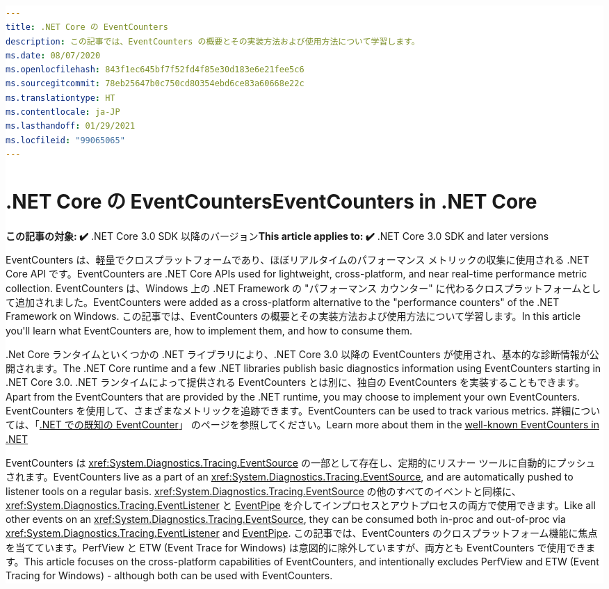 ```yaml
---
title: .NET Core の EventCounters
description: この記事では、EventCounters の概要とその実装方法および使用方法について学習します。
ms.date: 08/07/2020
ms.openlocfilehash: 843f1ec645bf7f52fd4f85e30d183e6e21fee5c6
ms.sourcegitcommit: 78eb25647b0c750cd80354ebd6ce83a60668e22c
ms.translationtype: HT
ms.contentlocale: ja-JP
ms.lasthandoff: 01/29/2021
ms.locfileid: "99065065"
---
```

# <a name="eventcounters-in-net-core"></a><span data-ttu-id="9a325-103">.NET Core の EventCounters</span><span class="sxs-lookup"><span data-stu-id="9a325-103">EventCounters in .NET Core</span></span>

<span data-ttu-id="9a325-104">**この記事の対象: ✔️** .NET Core 3.0 SDK 以降のバージョン</span><span class="sxs-lookup"><span data-stu-id="9a325-104">**This article applies to: ✔️** .NET Core 3.0 SDK and later versions</span></span>

<span data-ttu-id="9a325-105">EventCounters は、軽量でクロスプラットフォームであり、ほぼリアルタイムのパフォーマンス メトリックの収集に使用される .NET Core API です。</span><span class="sxs-lookup"><span data-stu-id="9a325-105">EventCounters are .NET Core APIs used for lightweight, cross-platform, and near real-time performance metric collection.</span></span> <span data-ttu-id="9a325-106">EventCounters は、Windows 上の .NET Framework の "パフォーマンス カウンター" に代わるクロスプラットフォームとして追加されました。</span><span class="sxs-lookup"><span data-stu-id="9a325-106">EventCounters were added as a cross-platform alternative to the "performance counters" of the .NET Framework on Windows.</span></span> <span data-ttu-id="9a325-107">この記事では、EventCounters の概要とその実装方法および使用方法について学習します。</span><span class="sxs-lookup"><span data-stu-id="9a325-107">In this article you'll learn what EventCounters are, how to implement them, and how to consume them.</span></span>

<span data-ttu-id="9a325-108">.Net Core ランタイムといくつかの .NET ライブラリにより、.NET Core 3.0 以降の EventCounters が使用され、基本的な診断情報が公開されます。</span><span class="sxs-lookup"><span data-stu-id="9a325-108">The .NET Core runtime and a few .NET libraries publish basic diagnostics information using EventCounters starting in .NET Core 3.0.</span></span> <span data-ttu-id="9a325-109">.NET ランタイムによって提供される EventCounters とは別に、独自の EventCounters を実装することもできます。</span><span class="sxs-lookup"><span data-stu-id="9a325-109">Apart from the EventCounters that are provided by the .NET runtime, you may choose to implement your own EventCounters.</span></span> <span data-ttu-id="9a325-110">EventCounters を使用して、さまざまなメトリックを追跡できます。</span><span class="sxs-lookup"><span data-stu-id="9a325-110">EventCounters can be used to track various metrics.</span></span> <span data-ttu-id="9a325-111">詳細については、「[.NET での既知の EventCounter](available-counters.md)」 のページを参照してください。</span><span class="sxs-lookup"><span data-stu-id="9a325-111">Learn more about them in the [well-known EventCounters in .NET](available-counters.md)</span></span>

<span data-ttu-id="9a325-112">EventCounters は <xref:System.Diagnostics.Tracing.EventSource> の一部として存在し、定期的にリスナー ツールに自動的にプッシュされます。</span><span class="sxs-lookup"><span data-stu-id="9a325-112">EventCounters live as a part of an <xref:System.Diagnostics.Tracing.EventSource>, and are automatically pushed to listener tools on a regular basis.</span></span> <span data-ttu-id="9a325-113"><xref:System.Diagnostics.Tracing.EventSource> の他のすべてのイベントと同様に、<xref:System.Diagnostics.Tracing.EventListener> と [EventPipe](./eventpipe.md) を介してインプロセスとアウトプロセスの両方で使用できます。</span><span class="sxs-lookup"><span data-stu-id="9a325-113">Like all other events on an <xref:System.Diagnostics.Tracing.EventSource>, they can be consumed both in-proc and out-of-proc via <xref:System.Diagnostics.Tracing.EventListener> and [EventPipe](./eventpipe.md).</span></span> <span data-ttu-id="9a325-114">この記事では、EventCounters のクロスプラットフォーム機能に焦点を当てています。PerfView と ETW (Event Trace for Windows) は意図的に除外していますが、両方とも EventCounters で使用できます。</span><span class="sxs-lookup"><span data-stu-id="9a325-114">This article focuses on the cross-platform capabilities of EventCounters, and intentionally excludes PerfView and ETW (Event Tracing for Windows) - although both can be used with EventCounters.</span></span>
